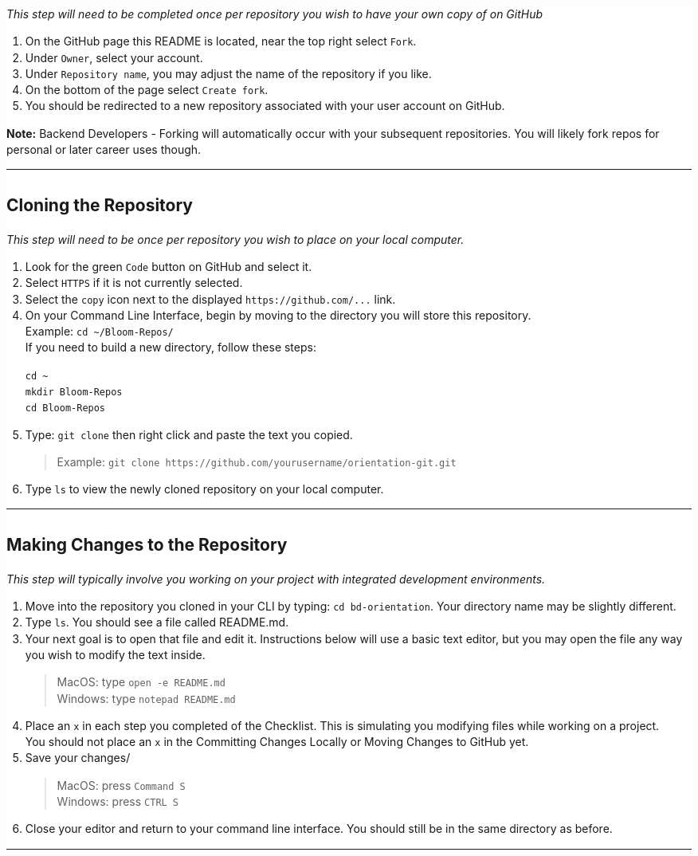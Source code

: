 _This step will need to be completed once per repository you wish to have your own copy of on GitHub_

1. On the GitHub page this README is located, near the top right select `Fork`.
2. Under `Owner`, select your account.
3. Under `Repository name`, you may adjust the name of the repository if you like.
4. On the bottom of the page select `Create fork`.
5. You should be redirected to a new repository associated with your user account on GitHub.

**Note:** Backend Developers - Forking will automatically occur with your subsequent repositories. You will likely fork repos for personal or later career uses though.

---

## Cloning the Repository

_This step will need to be once per repository you wish to place on your local computer._

1. Look for the green `Code` button on GitHub and select it.
2. Select `HTTPS` if it is not currently selected.
3. Select the `copy` icon next to the displayed `https://github.com/...` link.
4. On your Command Line Interface, begin by moving to the directory you will store this repository.  
   Example: `cd ~/Bloom-Repos/`  
   If you need to build a new directory, follow these steps:
   ```
   cd ~
   mkdir Bloom-Repos
   cd Bloom-Repos
   ```
5. Type: `git clone` then right click and paste the text you copied.
   > Example: `git clone https://github.com/yourusername/orientation-git.git`
6. Type `ls` to view the newly cloned repository on your local computer.

---

## Making Changes to the Repository

_This step will typically involve you working on your project with integrated development environments._

1. Move into the repository you cloned in your CLI by typing: `cd bd-orientation`. Your directory name may be slightly different.
2. Type `ls`. You should see a file called README.md.
3. Your next goal is to open that file and edit it. Instructions below will use a basic text editor, but you may open the file any way you wish to modify the text inside.
   > MacOS: type `open -e README.md`  
   > Windows: type `notepad README.md`
4. Place an `x` in each step you completed of the Checklist. This is simulating you modifying files while working on a project.  
   You should not place an `x` in the Committing Changes Locally or Moving Changes to GitHub yet.
5. Save your changes/
   > MacOS: press `Command S`  
   > Windows: press `CTRL S`
6. Close your editor and return to your command line interface. You should still be in the same directory as before.

---